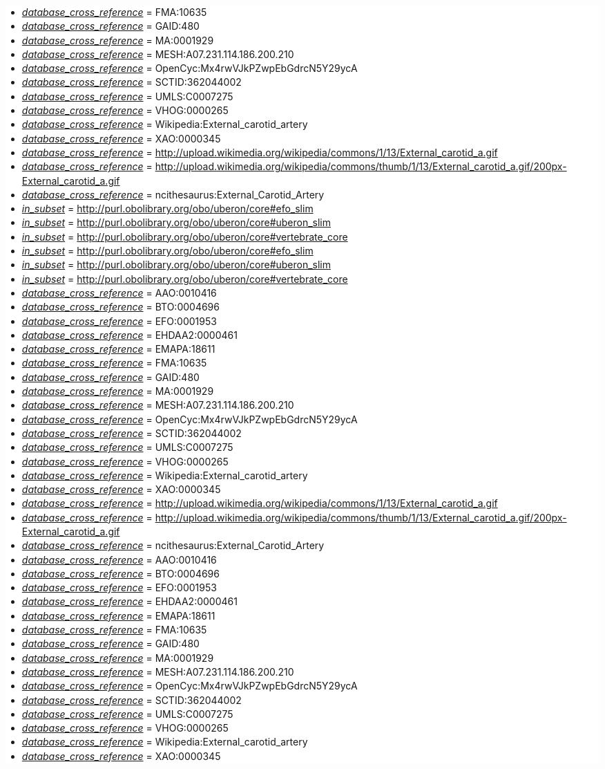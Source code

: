  * *[database_cross_reference](../../ef/oboInOwl#hasDbXref.md)* = FMA:10635
 * *[database_cross_reference](../../ef/oboInOwl#hasDbXref.md)* = GAID:480
 * *[database_cross_reference](../../ef/oboInOwl#hasDbXref.md)* = MA:0001929
 * *[database_cross_reference](../../ef/oboInOwl#hasDbXref.md)* = MESH:A07.231.114.186.200.210
 * *[database_cross_reference](../../ef/oboInOwl#hasDbXref.md)* = OpenCyc:Mx4rwVJkPZwpEbGdrcN5Y29ycA
 * *[database_cross_reference](../../ef/oboInOwl#hasDbXref.md)* = SCTID:362044002
 * *[database_cross_reference](../../ef/oboInOwl#hasDbXref.md)* = UMLS:C0007275
 * *[database_cross_reference](../../ef/oboInOwl#hasDbXref.md)* = VHOG:0000265
 * *[database_cross_reference](../../ef/oboInOwl#hasDbXref.md)* = Wikipedia:External_carotid_artery
 * *[database_cross_reference](../../ef/oboInOwl#hasDbXref.md)* = XAO:0000345
 * *[database_cross_reference](../../ef/oboInOwl#hasDbXref.md)* = http://upload.wikimedia.org/wikipedia/commons/1/13/External_carotid_a.gif
 * *[database_cross_reference](../../ef/oboInOwl#hasDbXref.md)* = http://upload.wikimedia.org/wikipedia/commons/thumb/1/13/External_carotid_a.gif/200px-External_carotid_a.gif
 * *[database_cross_reference](../../ef/oboInOwl#hasDbXref.md)* = ncithesaurus:External_Carotid_Artery
 * *[in_subset](../../et/oboInOwl#inSubset.md)* = http://purl.obolibrary.org/obo/uberon/core#efo_slim
 * *[in_subset](../../et/oboInOwl#inSubset.md)* = http://purl.obolibrary.org/obo/uberon/core#uberon_slim
 * *[in_subset](../../et/oboInOwl#inSubset.md)* = http://purl.obolibrary.org/obo/uberon/core#vertebrate_core
 * *[in_subset](../../et/oboInOwl#inSubset.md)* = http://purl.obolibrary.org/obo/uberon/core#efo_slim
 * *[in_subset](../../et/oboInOwl#inSubset.md)* = http://purl.obolibrary.org/obo/uberon/core#uberon_slim
 * *[in_subset](../../et/oboInOwl#inSubset.md)* = http://purl.obolibrary.org/obo/uberon/core#vertebrate_core
 * *[database_cross_reference](../../ef/oboInOwl#hasDbXref.md)* = AAO:0010416
 * *[database_cross_reference](../../ef/oboInOwl#hasDbXref.md)* = BTO:0004696
 * *[database_cross_reference](../../ef/oboInOwl#hasDbXref.md)* = EFO:0001953
 * *[database_cross_reference](../../ef/oboInOwl#hasDbXref.md)* = EHDAA2:0000461
 * *[database_cross_reference](../../ef/oboInOwl#hasDbXref.md)* = EMAPA:18611
 * *[database_cross_reference](../../ef/oboInOwl#hasDbXref.md)* = FMA:10635
 * *[database_cross_reference](../../ef/oboInOwl#hasDbXref.md)* = GAID:480
 * *[database_cross_reference](../../ef/oboInOwl#hasDbXref.md)* = MA:0001929
 * *[database_cross_reference](../../ef/oboInOwl#hasDbXref.md)* = MESH:A07.231.114.186.200.210
 * *[database_cross_reference](../../ef/oboInOwl#hasDbXref.md)* = OpenCyc:Mx4rwVJkPZwpEbGdrcN5Y29ycA
 * *[database_cross_reference](../../ef/oboInOwl#hasDbXref.md)* = SCTID:362044002
 * *[database_cross_reference](../../ef/oboInOwl#hasDbXref.md)* = UMLS:C0007275
 * *[database_cross_reference](../../ef/oboInOwl#hasDbXref.md)* = VHOG:0000265
 * *[database_cross_reference](../../ef/oboInOwl#hasDbXref.md)* = Wikipedia:External_carotid_artery
 * *[database_cross_reference](../../ef/oboInOwl#hasDbXref.md)* = XAO:0000345
 * *[database_cross_reference](../../ef/oboInOwl#hasDbXref.md)* = http://upload.wikimedia.org/wikipedia/commons/1/13/External_carotid_a.gif
 * *[database_cross_reference](../../ef/oboInOwl#hasDbXref.md)* = http://upload.wikimedia.org/wikipedia/commons/thumb/1/13/External_carotid_a.gif/200px-External_carotid_a.gif
 * *[database_cross_reference](../../ef/oboInOwl#hasDbXref.md)* = ncithesaurus:External_Carotid_Artery
 * *[database_cross_reference](../../ef/oboInOwl#hasDbXref.md)* = AAO:0010416
 * *[database_cross_reference](../../ef/oboInOwl#hasDbXref.md)* = BTO:0004696
 * *[database_cross_reference](../../ef/oboInOwl#hasDbXref.md)* = EFO:0001953
 * *[database_cross_reference](../../ef/oboInOwl#hasDbXref.md)* = EHDAA2:0000461
 * *[database_cross_reference](../../ef/oboInOwl#hasDbXref.md)* = EMAPA:18611
 * *[database_cross_reference](../../ef/oboInOwl#hasDbXref.md)* = FMA:10635
 * *[database_cross_reference](../../ef/oboInOwl#hasDbXref.md)* = GAID:480
 * *[database_cross_reference](../../ef/oboInOwl#hasDbXref.md)* = MA:0001929
 * *[database_cross_reference](../../ef/oboInOwl#hasDbXref.md)* = MESH:A07.231.114.186.200.210
 * *[database_cross_reference](../../ef/oboInOwl#hasDbXref.md)* = OpenCyc:Mx4rwVJkPZwpEbGdrcN5Y29ycA
 * *[database_cross_reference](../../ef/oboInOwl#hasDbXref.md)* = SCTID:362044002
 * *[database_cross_reference](../../ef/oboInOwl#hasDbXref.md)* = UMLS:C0007275
 * *[database_cross_reference](../../ef/oboInOwl#hasDbXref.md)* = VHOG:0000265
 * *[database_cross_reference](../../ef/oboInOwl#hasDbXref.md)* = Wikipedia:External_carotid_artery
 * *[database_cross_reference](../../ef/oboInOwl#hasDbXref.md)* = XAO:0000345